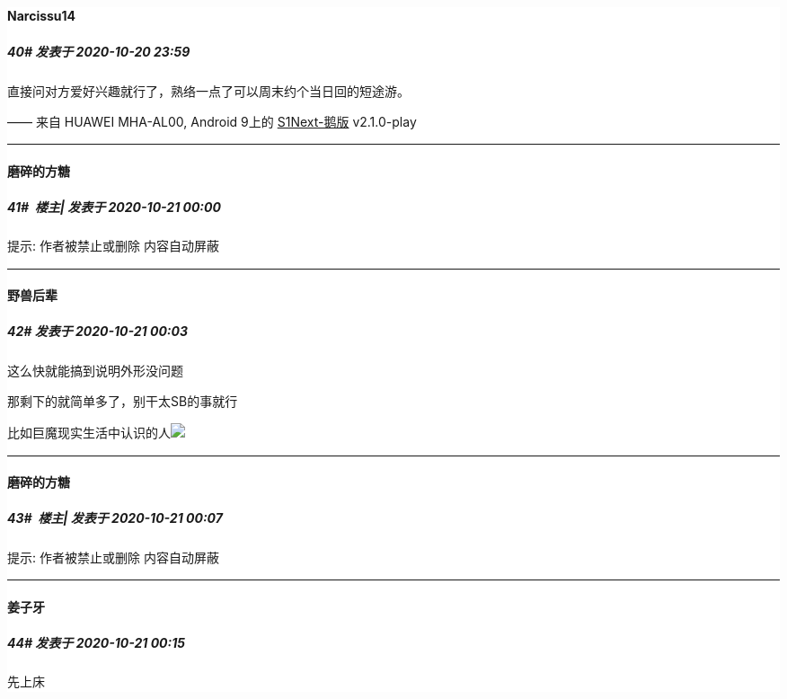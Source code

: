 ####  Narcissu14  
##### 40#       发表于 2020-10-20 23:59




直接问对方爱好兴趣就行了，熟络一点了可以周末约个当日回的短途游。

—— 来自 HUAWEI MHA-AL00, Android 9上的 [S1Next-鹅版](https://github.com/ykrank/S1-Next/releases) v2.1.0-play







*****

####  磨碎的方糖  
##### 41#         楼主| 发表于 2020-10-21 00:00

提示: 作者被禁止或删除 内容自动屏蔽



*****

####  野兽后辈  
##### 42#       发表于 2020-10-21 00:03




这么快就能搞到说明外形没问题

那剩下的就简单多了，别干太SB的事就行

比如巨魔现实生活中认识的人<img src="https://static.saraba1st.com/image/smiley/face2017/049.png" referrerpolicy="no-referrer">







*****

####  磨碎的方糖  
##### 43#         楼主| 发表于 2020-10-21 00:07

提示: 作者被禁止或删除 内容自动屏蔽



*****

####  姜子牙  
##### 44#       发表于 2020-10-21 00:15




先上床 
